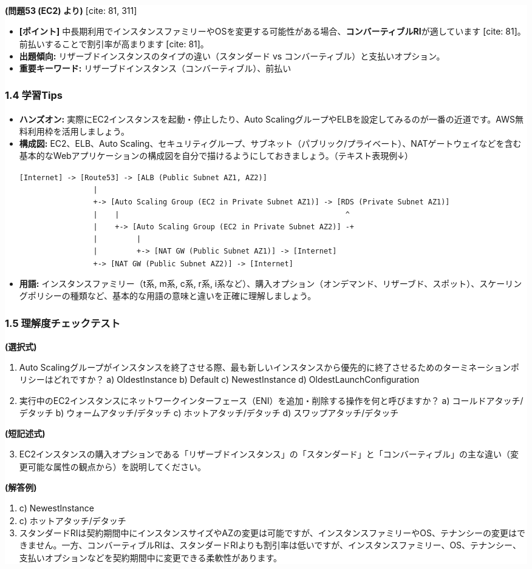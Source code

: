 **(問題53 (EC2) より)** [cite: 81, 311]
* **[ポイント]** 中長期利用でインスタンスファミリーやOSを変更する可能性がある場合、**コンバーティブルRI**が適しています [cite: 81]。前払いすることで割引率が高まります [cite: 81]。
* **出題傾向:** リザーブドインスタンスのタイプの違い（スタンダード vs コンバーティブル）と支払いオプション。
* **重要キーワード:** リザーブドインスタンス（コンバーティブル）、前払い

### 1.4 学習Tips

* **ハンズオン:** 実際にEC2インスタンスを起動・停止したり、Auto ScalingグループやELBを設定してみるのが一番の近道です。AWS無料利用枠を活用しましょう。
* **構成図:** EC2、ELB、Auto Scaling、セキュリティグループ、サブネット（パブリック/プライベート）、NATゲートウェイなどを含む基本的なWebアプリケーションの構成図を自分で描けるようにしておきましょう。（テキスト表現例↓）
    ```
    [Internet] -> [Route53] -> [ALB (Public Subnet AZ1, AZ2)]
                     |
                     +-> [Auto Scaling Group (EC2 in Private Subnet AZ1)] -> [RDS (Private Subnet AZ1)]
                     |    |                                                    ^
                     |    +-> [Auto Scaling Group (EC2 in Private Subnet AZ2)] -+
                     |         |
                     |         +-> [NAT GW (Public Subnet AZ1)] -> [Internet]
                     +-> [NAT GW (Public Subnet AZ2)] -> [Internet]
    ```
* **用語:** インスタンスファミリー（t系, m系, c系, r系, i系など）、購入オプション（オンデマンド、リザーブド、スポット）、スケーリングポリシーの種類など、基本的な用語の意味と違いを正確に理解しましょう。

### 1.5 理解度チェックテスト

**(選択式)**

1.  Auto Scalingグループがインスタンスを終了させる際、最も新しいインスタンスから優先的に終了させるためのターミネーションポリシーはどれですか？
    a) OldestInstance
    b) Default
    c) NewestInstance
    d) OldestLaunchConfiguration

2.  実行中のEC2インスタンスにネットワークインターフェース（ENI）を追加・削除する操作を何と呼びますか？
    a) コールドアタッチ/デタッチ
    b) ウォームアタッチ/デタッチ
    c) ホットアタッチ/デタッチ
    d) スワップアタッチ/デタッチ

**(短記述式)**

3.  EC2インスタンスの購入オプションである「リザーブドインスタンス」の「スタンダード」と「コンバーティブル」の主な違い（変更可能な属性の観点から）を説明してください。

**(解答例)**

1.  c) NewestInstance
2.  c) ホットアタッチ/デタッチ
3.  スタンダードRIは契約期間中にインスタンスサイズやAZの変更は可能ですが、インスタンスファミリーやOS、テナンシーの変更はできません。一方、コンバーティブルRIは、スタンダードRIよりも割引率は低いですが、インスタンスファミリー、OS、テナンシー、支払いオプションなどを契約期間中に変更できる柔軟性があります。
